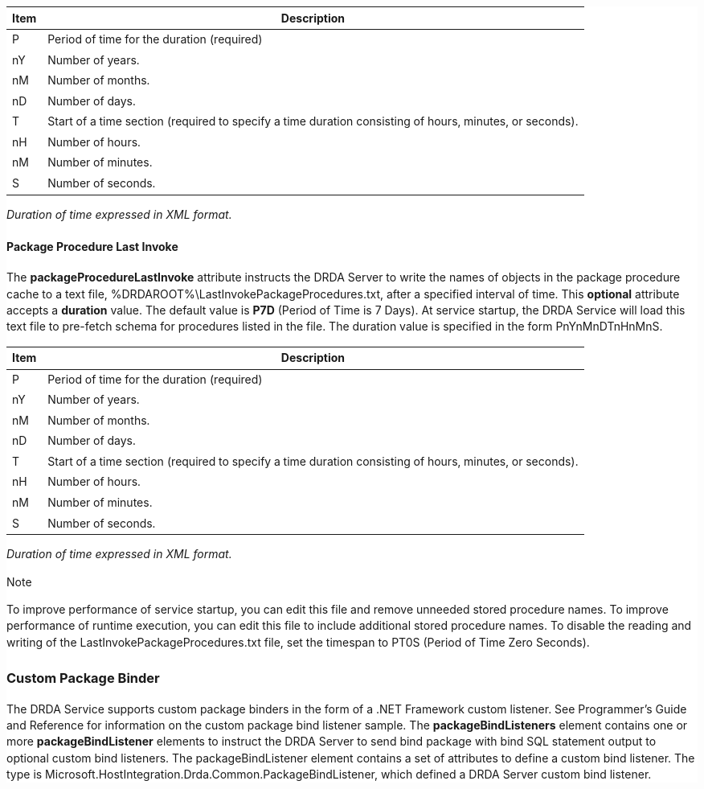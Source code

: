 |Item|Description|  
|----------|-----------------|  
|P|Period of time for the duration (required)|  
|nY|Number of years.|  
|nM|Number of months.|  
|nD|Number of days.|  
|T|Start of a time section (required to specify a time duration consisting of hours, minutes, or seconds).|  
|nH|Number of hours.|  
|nM|Number of minutes.|  
|S|Number of seconds.|  
  
 *Duration of time expressed in XML format.*  
  
#### Package Procedure Last Invoke  
 The **packageProcedureLastInvoke** attribute instructs the DRDA Server to write the names of objects in the package procedure cache to a text file, %DRDAROOT%\LastInvokePackageProcedures.txt, after a specified interval of time. This **optional** attribute accepts a **duration** value. The default value is **P7D** (Period of Time is 7 Days). At service startup, the DRDA Service will load this text file to pre-fetch schema for procedures listed in the file. The duration value is specified in the form PnYnMnDTnHnMnS.  
  
|Item|Description|  
|----------|-----------------|  
|P|Period of time for the duration (required)|  
|nY|Number of years.|  
|nM|Number of months.|  
|nD|Number of days.|  
|T|Start of a time section (required to specify a time duration consisting of hours, minutes, or seconds).|  
|nH|Number of hours.|  
|nM|Number of minutes.|  
|S|Number of seconds.|  
  
 *Duration of time expressed in XML format.*  
  
> [!NOTE]
>  To improve performance of service startup, you can edit this file and remove unneeded stored procedure names. To improve performance of runtime execution, you can edit this file to include additional stored procedure names. To disable the reading and writing of the LastInvokePackageProcedures.txt file, set the timespan to PT0S (Period of Time Zero Seconds).  
  
### Custom Package Binder  
 The DRDA Service supports custom package binders in the form of a .NET Framework custom listener. See Programmer’s Guide and Reference for information on the custom package bind listener sample. The **packageBindListeners** element contains one or more **packageBindListener** elements to instruct the DRDA Server to send bind package with bind SQL statement output to optional custom bind listeners. The packageBindListener element contains a set of attributes to define a custom bind listener. The type is Microsoft.HostIntegration.Drda.Common.PackageBindListener, which defined a DRDA Server custom bind listener.  
  